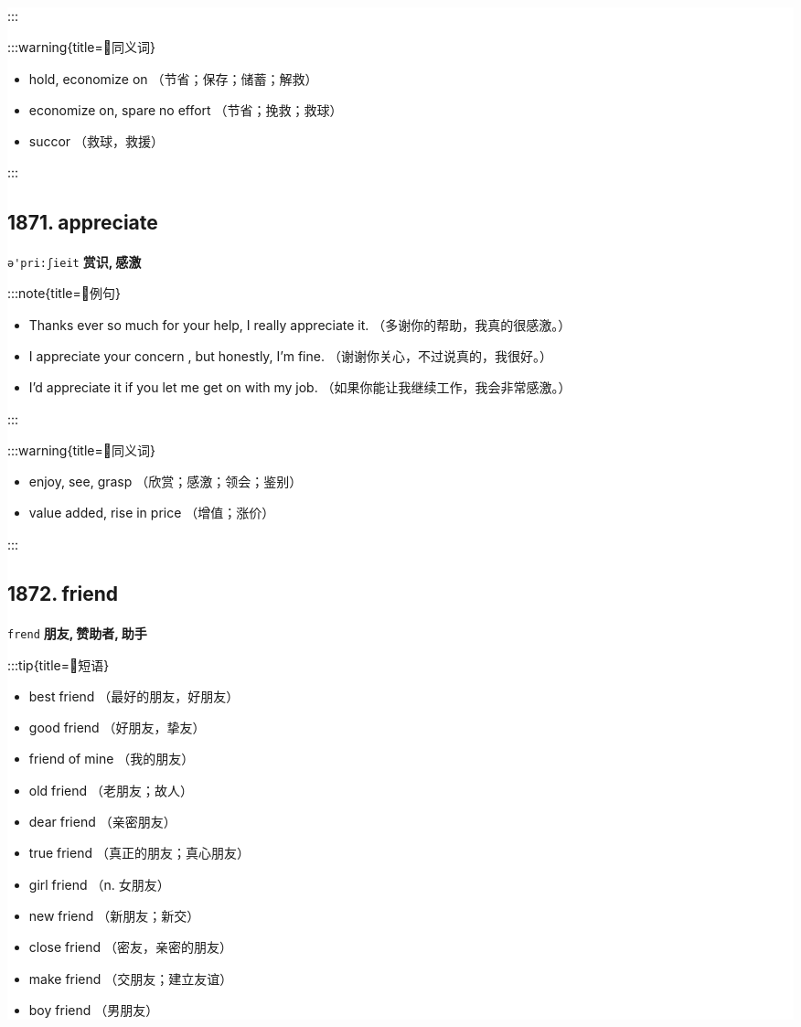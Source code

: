 :::

:::warning{title=🤔同义词}

- hold, economize on （节省；保存；储蓄；解救）

- economize on, spare no effort （节省；挽救；救球）

- succor （救球，救援）

:::


## 1871. appreciate

`ə'pri:ʃieit`  **赏识, 感激**

:::note{title=🎤例句}

- Thanks ever so much for your help, I really appreciate it. （多谢你的帮助，我真的很感激。）

- I appreciate your concern , but honestly, I’m fine. （谢谢你关心，不过说真的，我很好。）

- I’d appreciate it if you let me get on with my job. （如果你能让我继续工作，我会非常感激。）

:::

:::warning{title=🤔同义词}

- enjoy, see, grasp （欣赏；感激；领会；鉴别）

- value added, rise in price （增值；涨价）

:::


## 1872. friend

`frend`  **朋友, 赞助者, 助手**

:::tip{title=🤩短语}

- best friend （最好的朋友，好朋友）

- good friend （好朋友，挚友）

- friend of mine （我的朋友）

- old friend （老朋友；故人）

- dear friend （亲密朋友）

- true friend （真正的朋友；真心朋友）

- girl friend （n. 女朋友）

- new friend （新朋友；新交）

- close friend （密友，亲密的朋友）

- make friend （交朋友；建立友谊）

- boy friend （男朋友）
